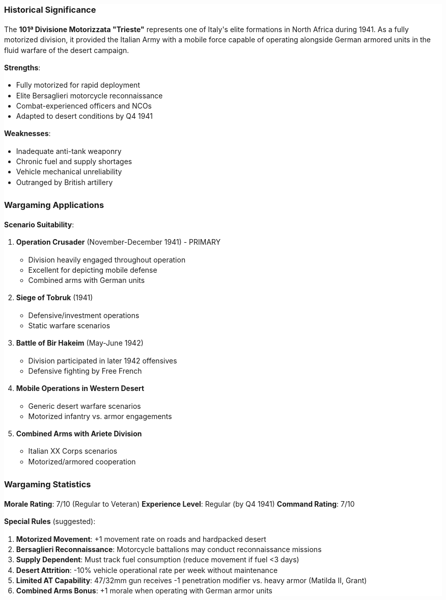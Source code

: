 ### Historical Significance

The **101ª Divisione Motorizzata "Trieste"** represents one of Italy's elite formations in North Africa during 1941. As a fully motorized division, it provided the Italian Army with a mobile force capable of operating alongside German armored units in the fluid warfare of the desert campaign.

**Strengths**:
- Fully motorized for rapid deployment
- Elite Bersaglieri motorcycle reconnaissance
- Combat-experienced officers and NCOs
- Adapted to desert conditions by Q4 1941

**Weaknesses**:
- Inadequate anti-tank weaponry
- Chronic fuel and supply shortages
- Vehicle mechanical unreliability
- Outranged by British artillery

### Wargaming Applications

**Scenario Suitability**:

1. **Operation Crusader** (November-December 1941) - PRIMARY
   - Division heavily engaged throughout operation
   - Excellent for depicting mobile defense
   - Combined arms with German units

2. **Siege of Tobruk** (1941)
   - Defensive/investment operations
   - Static warfare scenarios

3. **Battle of Bir Hakeim** (May-June 1942)
   - Division participated in later 1942 offensives
   - Defensive fighting by Free French

4. **Mobile Operations in Western Desert**
   - Generic desert warfare scenarios
   - Motorized infantry vs. armor engagements

5. **Combined Arms with Ariete Division**
   - Italian XX Corps scenarios
   - Motorized/armored cooperation

### Wargaming Statistics

**Morale Rating**: 7/10 (Regular to Veteran)
**Experience Level**: Regular (by Q4 1941)
**Command Rating**: 7/10

**Special Rules** (suggested):

1. **Motorized Movement**: +1 movement rate on roads and hardpacked desert
2. **Bersaglieri Reconnaissance**: Motorcycle battalions may conduct reconnaissance missions
3. **Supply Dependent**: Must track fuel consumption (reduce movement if fuel <3 days)
4. **Desert Attrition**: -10% vehicle operational rate per week without maintenance
5. **Limited AT Capability**: 47/32mm gun receives -1 penetration modifier vs. heavy armor (Matilda II, Grant)
6. **Combined Arms Bonus**: +1 morale when operating with German armor units
